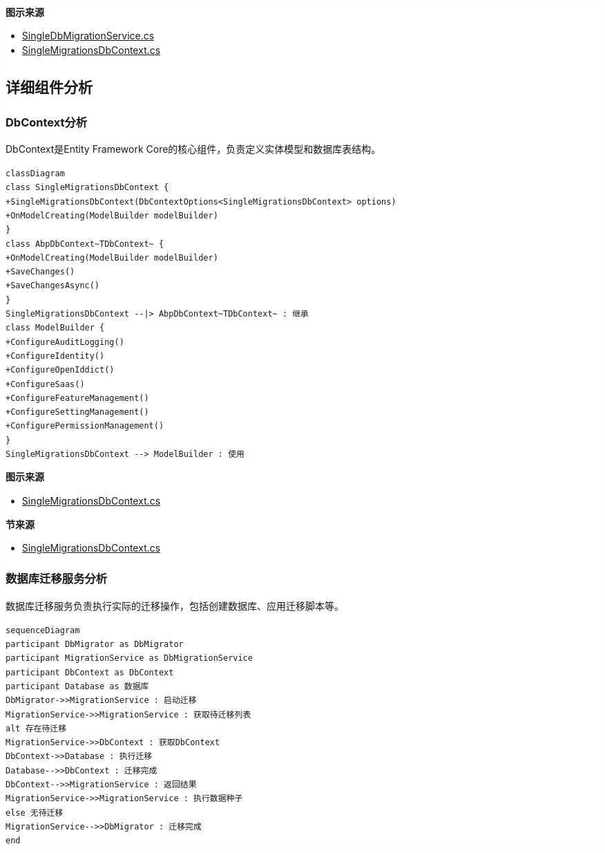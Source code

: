 **图示来源**
- [SingleDbMigrationService.cs](file://aspnet-core/migrations/LY.MicroService.Applications.Single.EntityFrameworkCore/SingleDbMigrationService.cs)
- [SingleMigrationsDbContext.cs](file://aspnet-core/migrations/LY.MicroService.Applications.Single.EntityFrameworkCore/SingleMigrationsDbContext.cs)

## 详细组件分析

### DbContext分析
DbContext是Entity Framework Core的核心组件，负责定义实体模型和数据库表结构。

```mermaid
classDiagram
class SingleMigrationsDbContext {
+SingleMigrationsDbContext(DbContextOptions<SingleMigrationsDbContext> options)
+OnModelCreating(ModelBuilder modelBuilder)
}
class AbpDbContext~TDbContext~ {
+OnModelCreating(ModelBuilder modelBuilder)
+SaveChanges()
+SaveChangesAsync()
}
SingleMigrationsDbContext --|> AbpDbContext~TDbContext~ : 继承
class ModelBuilder {
+ConfigureAuditLogging()
+ConfigureIdentity()
+ConfigureOpenIddict()
+ConfigureSaas()
+ConfigureFeatureManagement()
+ConfigureSettingManagement()
+ConfigurePermissionManagement()
}
SingleMigrationsDbContext --> ModelBuilder : 使用
```

**图示来源**
- [SingleMigrationsDbContext.cs](file://aspnet-core/migrations/LY.MicroService.Applications.Single.EntityFrameworkCore/SingleMigrationsDbContext.cs)

**节来源**
- [SingleMigrationsDbContext.cs](file://aspnet-core/migrations/LY.MicroService.Applications.Single.EntityFrameworkCore/SingleMigrationsDbContext.cs)

### 数据库迁移服务分析
数据库迁移服务负责执行实际的迁移操作，包括创建数据库、应用迁移脚本等。

```mermaid
sequenceDiagram
participant DbMigrator as DbMigrator
participant MigrationService as DbMigrationService
participant DbContext as DbContext
participant Database as 数据库
DbMigrator->>MigrationService : 启动迁移
MigrationService->>MigrationService : 获取待迁移列表
alt 存在待迁移
MigrationService->>DbContext : 获取DbContext
DbContext->>Database : 执行迁移
Database-->>DbContext : 迁移完成
DbContext-->>MigrationService : 返回结果
MigrationService->>MigrationService : 执行数据种子
else 无待迁移
MigrationService-->>DbMigrator : 迁移完成
end
```
